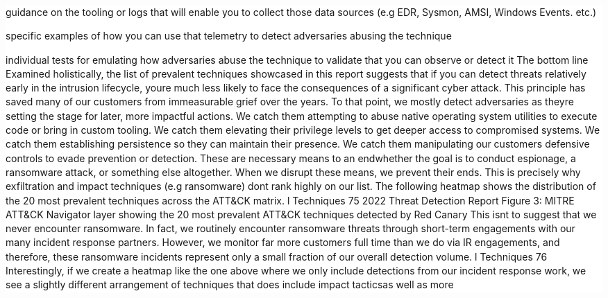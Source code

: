 guidance on the tooling or logs that will enable you to collect those data 
sources (e.g EDR, Sysmon, AMSI, Windows Events. etc.) 
 
specific examples of how you can use that telemetry to detect adversaries 
abusing the technique
 
individual tests for emulating how adversaries abuse the technique to 
validate that you can observe or detect it 
The bottom line
Examined holistically, the list of prevalent techniques showcased in this report 
suggests that if you can detect threats relatively early in the intrusion lifecycle,
youre much less likely to face the consequences of a significant cyber attack. 
This principle has saved many of our customers from immeasurable grief over 
the years. 
To that point, we mostly detect adversaries as theyre setting the stage for later, 
more impactful actions. We catch them attempting to abuse native operating 
system utilities to execute code or bring in custom tooling. We catch them 
elevating their privilege levels to get deeper access to compromised systems. 
We catch them establishing persistence so they can maintain their presence. We 
catch them manipulating our customers defensive controls to evade prevention 
or detection. These are necessary means to an endwhether the goal is to 
conduct espionage, a ransomware attack, or something else altogether. When 
we disrupt these means, we prevent their ends. 
This is precisely why exfiltration and impact techniques (e.g ransomware) dont 
rank highly on our list. The following heatmap shows the distribution of the 20 
most prevalent techniques across the ATT\&CK matrix. 
l Techniques
75
2022 Threat Detection Report
Figure 3: MITRE ATT\&CK Navigator layer showing the 20 most prevalent ATT\&CK techniques detected by Red Canary
This isnt to suggest that we never encounter ransomware. In fact, we routinely 
encounter ransomware threats through short\-term engagements with our 
many incident response partners. However, we monitor far more customers 
full time than we do via IR engagements, and therefore, these ransomware 
incidents represent only a small fraction of our overall detection volume. 
l Techniques
76
Interestingly, if we create a heatmap like the one above where we only include 
detections from our incident response work, we see a slightly different 
arrangement of techniques that does include impact tacticsas well as more 
